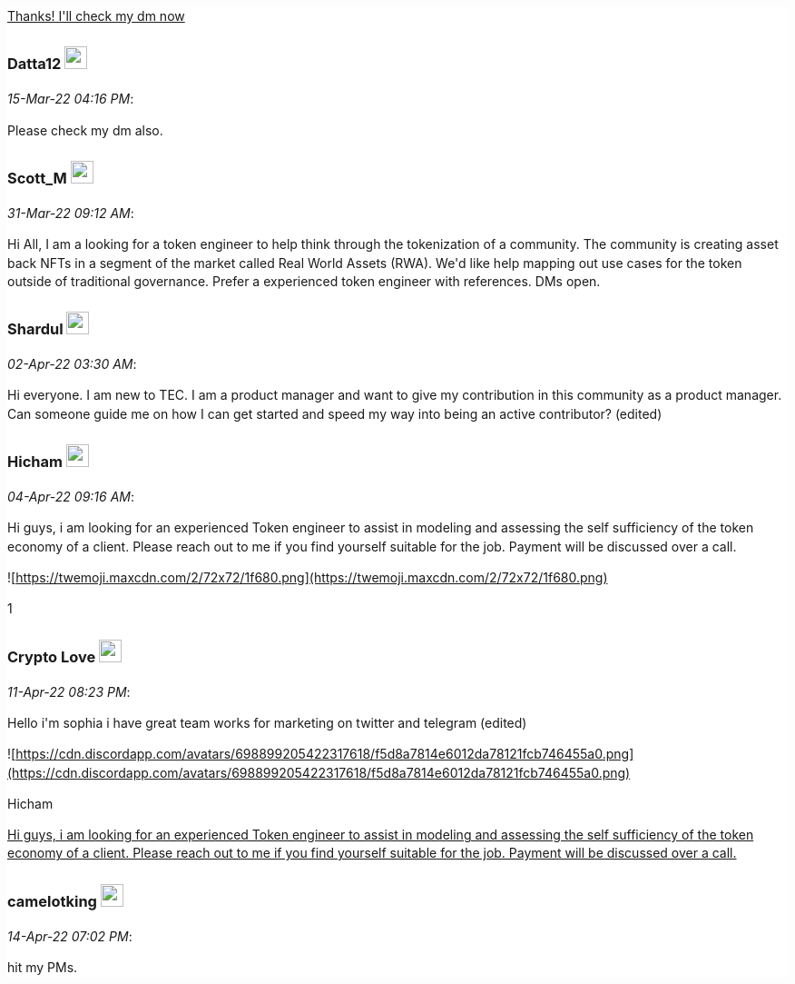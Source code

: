 [Thanks! I'll check my dm now](about:blank#)

<h3>Datta12 <img src="https://cdn.discordapp.com/avatars/717606072365350912/1375426571f40b502eb9a50433c24ad3.png" width=25 height=25></h3>

_15-Mar-22 04:16 PM_:

Please check my dm also.

<h3>Scott_M <img src="https://cdn.discordapp.com/avatars/352529597335732225/fba69f1a22e502cf5d82bc32e557303d.png" width=25 height=25></h3>

_31-Mar-22 09:12 AM_:

Hi All, I am a looking for a token engineer to help think through the tokenization of a community. The community is creating asset back NFTs in a segment of the market called Real World Assets (RWA). We'd like help mapping out use cases for the token outside of traditional governance. Prefer a experienced token engineer with references. DMs open.

<h3>Shardul <img src="https://cdn.discordapp.com/avatars/750921605512691863/aa83aadec280f0974e52885907257251.png" width=25 height=25></h3>

_02-Apr-22 03:30 AM_:

Hi everyone. I am new to TEC. I am a product manager and want to give my contribution in this community as a product manager. Can someone guide me on how I can get started and speed my way into being an active contributor? (edited)

<h3>Hicham <img src="https://cdn.discordapp.com/avatars/698899205422317618/f5d8a7814e6012da78121fcb746455a0.png" width=25 height=25></h3>

_04-Apr-22 09:16 AM_:

Hi guys, i am looking for an experienced Token engineer to assist in modeling and assessing the self sufficiency of the token economy of a client. Please reach out to me if you find yourself suitable for the job. Payment will be discussed over a call.

![https://twemoji.maxcdn.com/2/72x72/1f680.png](https://twemoji.maxcdn.com/2/72x72/1f680.png)

1

<h3>Crypto Love <img src="https://cdn.discordapp.com/avatars/831859905689419868/ee612d8fa5b51c37678ba816dbefe719.png" width=25 height=25></h3>

_11-Apr-22 08:23 PM_:

Hello i'm sophia i have great team works for marketing on twitter and telegram (edited)

![https://cdn.discordapp.com/avatars/698899205422317618/f5d8a7814e6012da78121fcb746455a0.png](https://cdn.discordapp.com/avatars/698899205422317618/f5d8a7814e6012da78121fcb746455a0.png)

Hicham

[Hi guys, i am looking for an experienced Token engineer to assist in modeling and assessing the self sufficiency of the token economy of a client. Please reach out to me if you find yourself suitable for the job. Payment will be discussed over a call.](about:blank#)

<h3>camelotking <img src="https://cdn.discordapp.com/avatars/923395052254933033/a57cb9fe253c77f1fc6db4cf85def196.png" width=25 height=25></h3>

_14-Apr-22 07:02 PM_:

hit my PMs.

